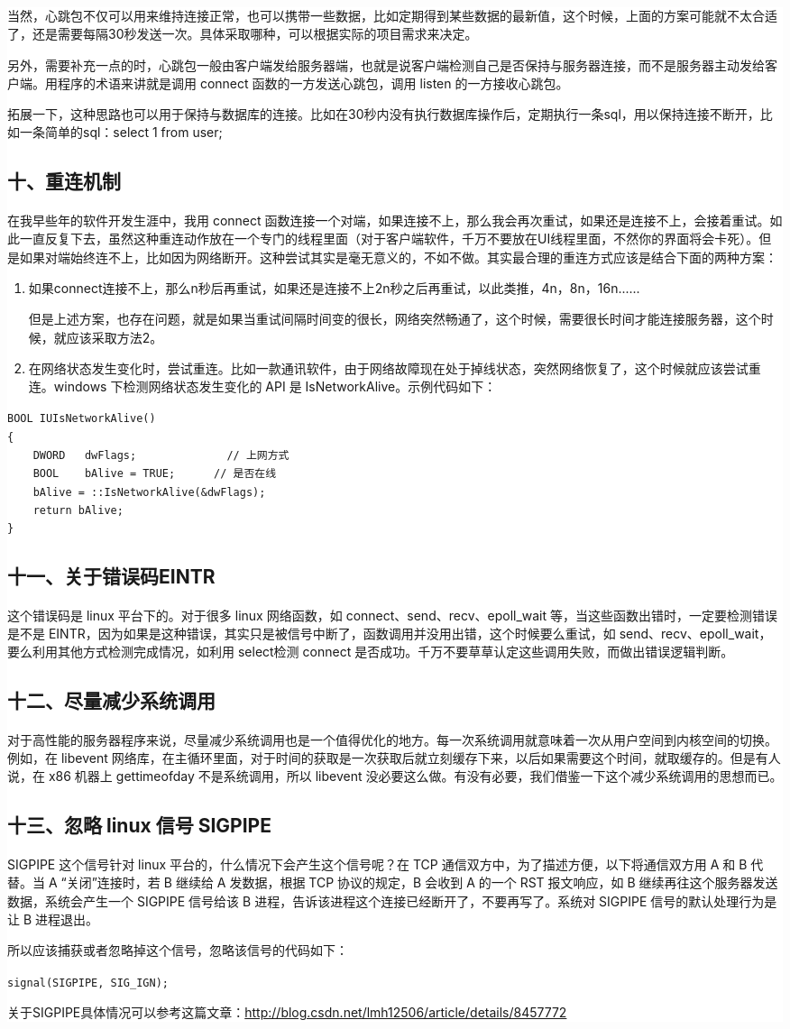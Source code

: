 当然，心跳包不仅可以用来维持连接正常，也可以携带一些数据，比如定期得到某些数据的最新值，这个时候，上面的方案可能就不太合适了，还是需要每隔30秒发送一次。具体采取哪种，可以根据实际的项目需求来决定。

另外，需要补充一点的时，心跳包一般由客户端发给服务器端，也就是说客户端检测自己是否保持与服务器连接，而不是服务器主动发给客户端。用程序的术语来讲就是调用 connect 函数的一方发送心跳包，调用 listen 的一方接收心跳包。

拓展一下，这种思路也可以用于保持与数据库的连接。比如在30秒内没有执行数据库操作后，定期执行一条sql，用以保持连接不断开，比如一条简单的sql：select 1 from user;

 

## 十、重连机制

在我早些年的软件开发生涯中，我用 connect 函数连接一个对端，如果连接不上，那么我会再次重试，如果还是连接不上，会接着重试。如此一直反复下去，虽然这种重连动作放在一个专门的线程里面（对于客户端软件，千万不要放在UI线程里面，不然你的界面将会卡死）。但是如果对端始终连不上，比如因为网络断开。这种尝试其实是毫无意义的，不如不做。其实最合理的重连方式应该是结合下面的两种方案：

1. 如果connect连接不上，那么n秒后再重试，如果还是连接不上2n秒之后再重试，以此类推，4n，8n，16n......

   但是上述方案，也存在问题，就是如果当重试间隔时间变的很长，网络突然畅通了，这个时候，需要很长时间才能连接服务器，这个时候，就应该采取方法2。

2. 在网络状态发生变化时，尝试重连。比如一款通讯软件，由于网络故障现在处于掉线状态，突然网络恢复了，这个时候就应该尝试重连。windows 下检测网络状态发生变化的  API 是 IsNetworkAlive。示例代码如下：

 ```
 BOOL IUIsNetworkAlive()  
 {  
     DWORD   dwFlags;		       // 上网方式   
     BOOL    bAlive = TRUE;		 // 是否在线    
     bAlive = ::IsNetworkAlive(&dwFlags);     	
     return bAlive;
 }
 ```



## 十一、关于错误码EINTR

这个错误码是 linux 平台下的。对于很多 linux 网络函数，如 connect、send、recv、epoll_wait 等，当这些函数出错时，一定要检测错误是不是 EINTR，因为如果是这种错误，其实只是被信号中断了，函数调用并没用出错，这个时候要么重试，如 send、recv、epoll_wait，要么利用其他方式检测完成情况，如利用 select检测 connect 是否成功。千万不要草草认定这些调用失败，而做出错误逻辑判断。

 

## 十二、尽量减少系统调用

对于高性能的服务器程序来说，尽量减少系统调用也是一个值得优化的地方。每一次系统调用就意味着一次从用户空间到内核空间的切换。例如，在 libevent 网络库，在主循环里面，对于时间的获取是一次获取后就立刻缓存下来，以后如果需要这个时间，就取缓存的。但是有人说，在 x86 机器上 gettimeofday 不是系统调用，所以 libevent 没必要这么做。有没有必要，我们借鉴一下这个减少系统调用的思想而已。

 

## 十三、忽略 linux 信号 SIGPIPE

SIGPIPE 这个信号针对 linux 平台的，什么情况下会产生这个信号呢？在 TCP 通信双方中，为了描述方便，以下将通信双方用 A 和 B 代替。当 A “关闭”连接时，若 B 继续给 A 发数据，根据 TCP 协议的规定，B 会收到 A 的一个 RST 报文响应，如 B 继续再往这个服务器发送数据，系统会产生一个 SIGPIPE 信号给该 B 进程，告诉该进程这个连接已经断开了，不要再写了。系统对 SIGPIPE 信号的默认处理行为是让 B 进程退出。

所以应该捕获或者忽略掉这个信号，忽略该信号的代码如下：

```
signal(SIGPIPE, SIG_IGN);
```

关于SIGPIPE具体情况可以参考这篇文章：http://blog.csdn.net/lmh12506/article/details/8457772

